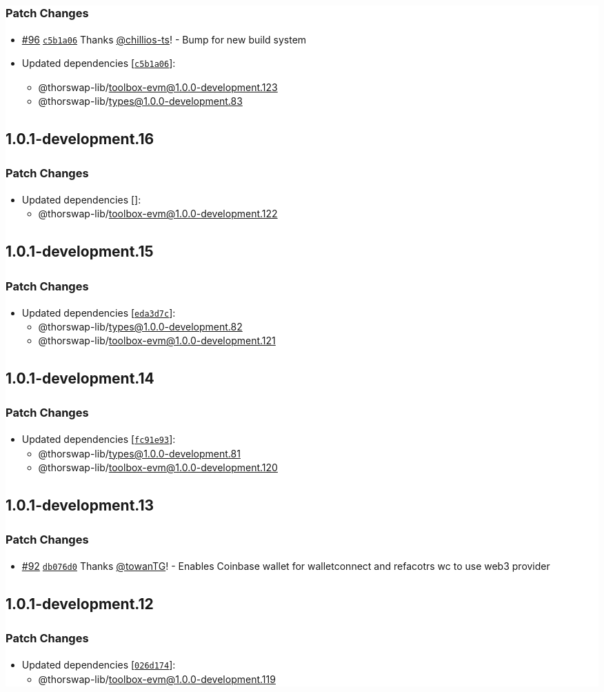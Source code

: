 ### Patch Changes

- [#96](https://github.com/thorswap/SwapKit/pull/96) [`c5b1a06`](https://github.com/thorswap/SwapKit/commit/c5b1a06b0d4e3fa56107d8d2b0fcb198223cb71e) Thanks [@chillios-ts](https://github.com/chillios-ts)! - Bump for new build system

- Updated dependencies [[`c5b1a06`](https://github.com/thorswap/SwapKit/commit/c5b1a06b0d4e3fa56107d8d2b0fcb198223cb71e)]:
  - @thorswap-lib/toolbox-evm@1.0.0-development.123
  - @thorswap-lib/types@1.0.0-development.83

## 1.0.1-development.16

### Patch Changes

- Updated dependencies []:
  - @thorswap-lib/toolbox-evm@1.0.0-development.122

## 1.0.1-development.15

### Patch Changes

- Updated dependencies [[`eda3d7c`](https://github.com/thorswap/SwapKit/commit/eda3d7cdc4d56f0d879c14b2246583aaa604ebd0)]:
  - @thorswap-lib/types@1.0.0-development.82
  - @thorswap-lib/toolbox-evm@1.0.0-development.121

## 1.0.1-development.14

### Patch Changes

- Updated dependencies [[`fc91e93`](https://github.com/thorswap/SwapKit/commit/fc91e93d5d9ceb6b92e0ce645ed308783067eae0)]:
  - @thorswap-lib/types@1.0.0-development.81
  - @thorswap-lib/toolbox-evm@1.0.0-development.120

## 1.0.1-development.13

### Patch Changes

- [#92](https://github.com/thorswap/SwapKit/pull/92) [`db076d0`](https://github.com/thorswap/SwapKit/commit/db076d07cab5d9a12734174130b329224ff29263) Thanks [@towanTG](https://github.com/towanTG)! - Enables Coinbase wallet for walletconnect and refacotrs wc to use web3 provider

## 1.0.1-development.12

### Patch Changes

- Updated dependencies [[`026d174`](https://github.com/thorswap/SwapKit/commit/026d174dfc9472cf9334106c2d4575df200cb672)]:
  - @thorswap-lib/toolbox-evm@1.0.0-development.119
